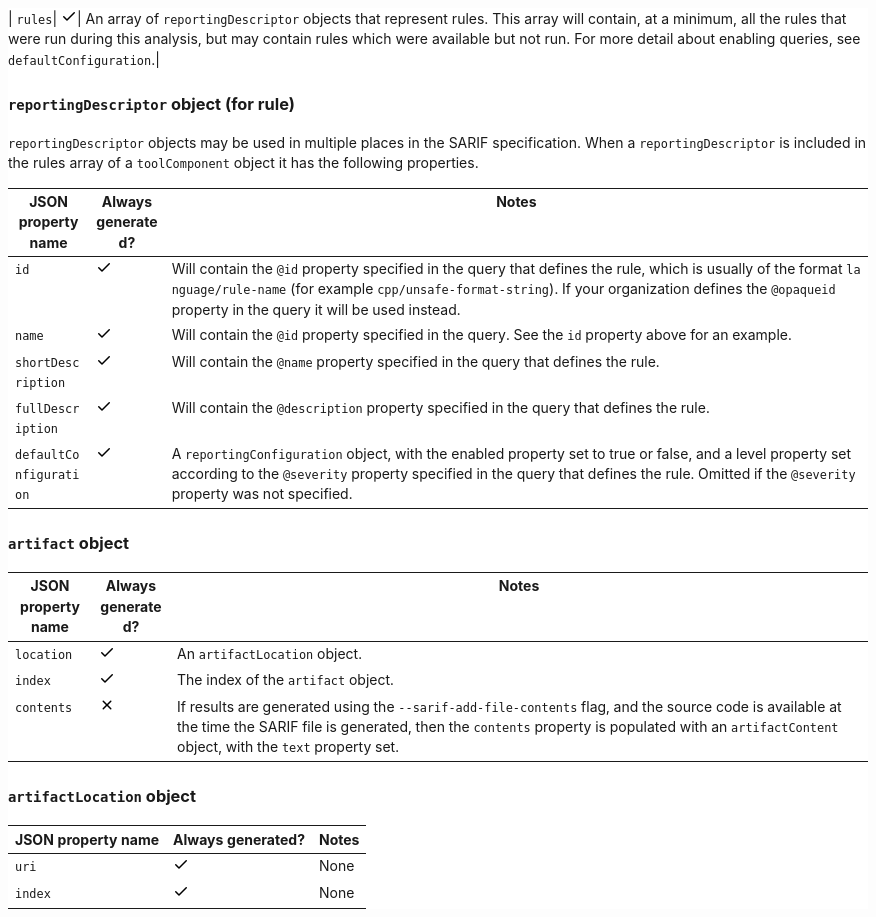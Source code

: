 | `rules`| <svg version="1.1" width="16" height="16" viewBox="0 0 16 16" class="octicon octicon-check" aria-label="Always" role="img"><path d="M13.78 4.22a.75.75 0 0 1 0 1.06l-7.25 7.25a.75.75 0 0 1-1.06 0L2.22 9.28a.751.751 0 0 1 .018-1.042.751.751 0 0 1 1.042-.018L6 10.94l6.72-6.72a.75.75 0 0 1 1.06 0Z"></path></svg>| An array of `reportingDescriptor` objects that represent rules. This array will contain, at a minimum, all the rules that were run during this analysis, but may contain rules which were available but not run. For more detail about enabling queries, see `defaultConfiguration`.|

### `reportingDescriptor` object (for rule)

`reportingDescriptor` objects may be used in multiple places in the SARIF specification. When a `reportingDescriptor` is included in the rules array of a `toolComponent` object it has the following properties.

| JSON property name| Always generated?| Notes|
|-----------------------|--------------------|------|
| `id`| <svg version="1.1" width="16" height="16" viewBox="0 0 16 16" class="octicon octicon-check" aria-label="Always" role="img"><path d="M13.78 4.22a.75.75 0 0 1 0 1.06l-7.25 7.25a.75.75 0 0 1-1.06 0L2.22 9.28a.751.751 0 0 1 .018-1.042.751.751 0 0 1 1.042-.018L6 10.94l6.72-6.72a.75.75 0 0 1 1.06 0Z"></path></svg>| Will contain the `@id` property specified in the query that defines the rule, which is usually of the format `language/rule-name` (for example `cpp/unsafe-format-string`). If your organization defines the `@opaqueid` property in the query it will be used instead.|
| `name`| <svg version="1.1" width="16" height="16" viewBox="0 0 16 16" class="octicon octicon-check" aria-label="Always" role="img"><path d="M13.78 4.22a.75.75 0 0 1 0 1.06l-7.25 7.25a.75.75 0 0 1-1.06 0L2.22 9.28a.751.751 0 0 1 .018-1.042.751.751 0 0 1 1.042-.018L6 10.94l6.72-6.72a.75.75 0 0 1 1.06 0Z"></path></svg>| Will contain the `@id` property specified in the query. See the `id` property above for an example.|
| `shortDescription`| <svg version="1.1" width="16" height="16" viewBox="0 0 16 16" class="octicon octicon-check" aria-label="Always" role="img"><path d="M13.78 4.22a.75.75 0 0 1 0 1.06l-7.25 7.25a.75.75 0 0 1-1.06 0L2.22 9.28a.751.751 0 0 1 .018-1.042.751.751 0 0 1 1.042-.018L6 10.94l6.72-6.72a.75.75 0 0 1 1.06 0Z"></path></svg>| Will contain the `@name` property specified in the query that defines the rule.|
| `fullDescription`| <svg version="1.1" width="16" height="16" viewBox="0 0 16 16" class="octicon octicon-check" aria-label="Always" role="img"><path d="M13.78 4.22a.75.75 0 0 1 0 1.06l-7.25 7.25a.75.75 0 0 1-1.06 0L2.22 9.28a.751.751 0 0 1 .018-1.042.751.751 0 0 1 1.042-.018L6 10.94l6.72-6.72a.75.75 0 0 1 1.06 0Z"></path></svg>| Will contain the `@description` property specified in the query that defines the rule.|
| `defaultConfiguration`| <svg version="1.1" width="16" height="16" viewBox="0 0 16 16" class="octicon octicon-check" aria-label="Always" role="img"><path d="M13.78 4.22a.75.75 0 0 1 0 1.06l-7.25 7.25a.75.75 0 0 1-1.06 0L2.22 9.28a.751.751 0 0 1 .018-1.042.751.751 0 0 1 1.042-.018L6 10.94l6.72-6.72a.75.75 0 0 1 1.06 0Z"></path></svg>| A `reportingConfiguration` object, with the enabled property set to true or false, and a level property set according to the `@severity` property specified in the query that defines the rule. Omitted if the `@severity` property was not specified.|

### `artifact` object

| JSON property name| Always generated?| Notes|
|-----------------------|--------------------|------|
| `location`| <svg version="1.1" width="16" height="16" viewBox="0 0 16 16" class="octicon octicon-check" aria-label="Always" role="img"><path d="M13.78 4.22a.75.75 0 0 1 0 1.06l-7.25 7.25a.75.75 0 0 1-1.06 0L2.22 9.28a.751.751 0 0 1 .018-1.042.751.751 0 0 1 1.042-.018L6 10.94l6.72-6.72a.75.75 0 0 1 1.06 0Z"></path></svg>| An `artifactLocation` object.|
| `index`| <svg version="1.1" width="16" height="16" viewBox="0 0 16 16" class="octicon octicon-check" aria-label="Always" role="img"><path d="M13.78 4.22a.75.75 0 0 1 0 1.06l-7.25 7.25a.75.75 0 0 1-1.06 0L2.22 9.28a.751.751 0 0 1 .018-1.042.751.751 0 0 1 1.042-.018L6 10.94l6.72-6.72a.75.75 0 0 1 1.06 0Z"></path></svg>| The index of the `artifact` object.|
| `contents`| <svg version="1.1" width="16" height="16" viewBox="0 0 16 16" class="octicon octicon-x" aria-label="Optionally" role="img"><path d="M3.72 3.72a.75.75 0 0 1 1.06 0L8 6.94l3.22-3.22a.749.749 0 0 1 1.275.326.749.749 0 0 1-.215.734L9.06 8l3.22 3.22a.749.749 0 0 1-.326 1.275.749.749 0 0 1-.734-.215L8 9.06l-3.22 3.22a.751.751 0 0 1-1.042-.018.751.751 0 0 1-.018-1.042L6.94 8 3.72 4.78a.75.75 0 0 1 0-1.06Z"></path></svg>| If results are generated using the `--sarif-add-file-contents` flag, and the source code is available at the time the SARIF file is generated, then the `contents` property is populated with an `artifactContent` object, with the `text` property set.|

### `artifactLocation` object

| JSON property name| Always generated?| Notes|
|-----------------------|--------------------|------|
| `uri`| <svg version="1.1" width="16" height="16" viewBox="0 0 16 16" class="octicon octicon-check" aria-label="Always" role="img"><path d="M13.78 4.22a.75.75 0 0 1 0 1.06l-7.25 7.25a.75.75 0 0 1-1.06 0L2.22 9.28a.751.751 0 0 1 .018-1.042.751.751 0 0 1 1.042-.018L6 10.94l6.72-6.72a.75.75 0 0 1 1.06 0Z"></path></svg>| None |
| `index`| <svg version="1.1" width="16" height="16" viewBox="0 0 16 16" class="octicon octicon-check" aria-label="Always" role="img"><path d="M13.78 4.22a.75.75 0 0 1 0 1.06l-7.25 7.25a.75.75 0 0 1-1.06 0L2.22 9.28a.751.751 0 0 1 .018-1.042.751.751 0 0 1 1.042-.018L6 10.94l6.72-6.72a.75.75 0 0 1 1.06 0Z"></path></svg>| None |